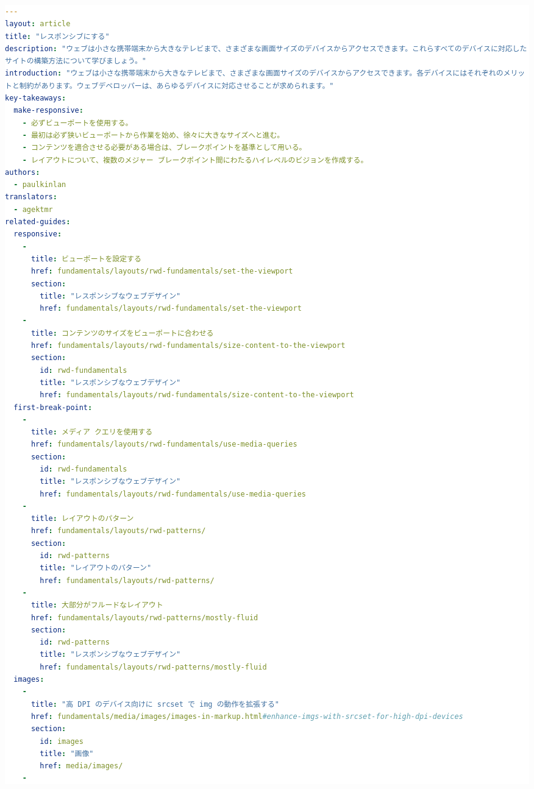 ```yaml
---
layout: article
title: "レスポンシブにする"
description: "ウェブは小さな携帯端末から大きなテレビまで、さまざまな画面サイズのデバイスからアクセスできます。これらすべてのデバイスに対応したサイトの構築方法について学びましょう。"
introduction: "ウェブは小さな携帯端末から大きなテレビまで、さまざまな画面サイズのデバイスからアクセスできます。各デバイスにはそれぞれのメリットと制約があります。ウェブデベロッパーは、あらゆるデバイスに対応させることが求められます。"
key-takeaways:
  make-responsive:
    - 必ずビューポートを使用する。
    - 最初は必ず狭いビューポートから作業を始め、徐々に大きなサイズへと進む。
    - コンテンツを適合させる必要がある場合は、ブレークポイントを基準として用いる。
    - レイアウトについて、複数のメジャー ブレークポイント間にわたるハイレベルのビジョンを作成する。
authors:
  - paulkinlan
translators:
  - agektmr
related-guides:
  responsive:
    -
      title: ビューポートを設定する
      href: fundamentals/layouts/rwd-fundamentals/set-the-viewport
      section:
        title: "レスポンシブなウェブデザイン"
        href: fundamentals/layouts/rwd-fundamentals/set-the-viewport
    -
      title: コンテンツのサイズをビューポートに合わせる
      href: fundamentals/layouts/rwd-fundamentals/size-content-to-the-viewport
      section:
        id: rwd-fundamentals
        title: "レスポンシブなウェブデザイン"
        href: fundamentals/layouts/rwd-fundamentals/size-content-to-the-viewport
  first-break-point:
    -
      title: メディア クエリを使用する
      href: fundamentals/layouts/rwd-fundamentals/use-media-queries
      section:
        id: rwd-fundamentals
        title: "レスポンシブなウェブデザイン"
        href: fundamentals/layouts/rwd-fundamentals/use-media-queries
    -
      title: レイアウトのパターン
      href: fundamentals/layouts/rwd-patterns/
      section:
        id: rwd-patterns
        title: "レイアウトのパターン"
        href: fundamentals/layouts/rwd-patterns/
    -
      title: 大部分がフルードなレイアウト
      href: fundamentals/layouts/rwd-patterns/mostly-fluid
      section:
        id: rwd-patterns
        title: "レスポンシブなウェブデザイン"
        href: fundamentals/layouts/rwd-patterns/mostly-fluid
  images:
    -
      title: "高 DPI のデバイス向けに srcset で img の動作を拡張する"
      href: fundamentals/media/images/images-in-markup.html#enhance-imgs-with-srcset-for-high-dpi-devices
      section:
        id: images
        title: "画像"
        href: media/images/
    - 
```